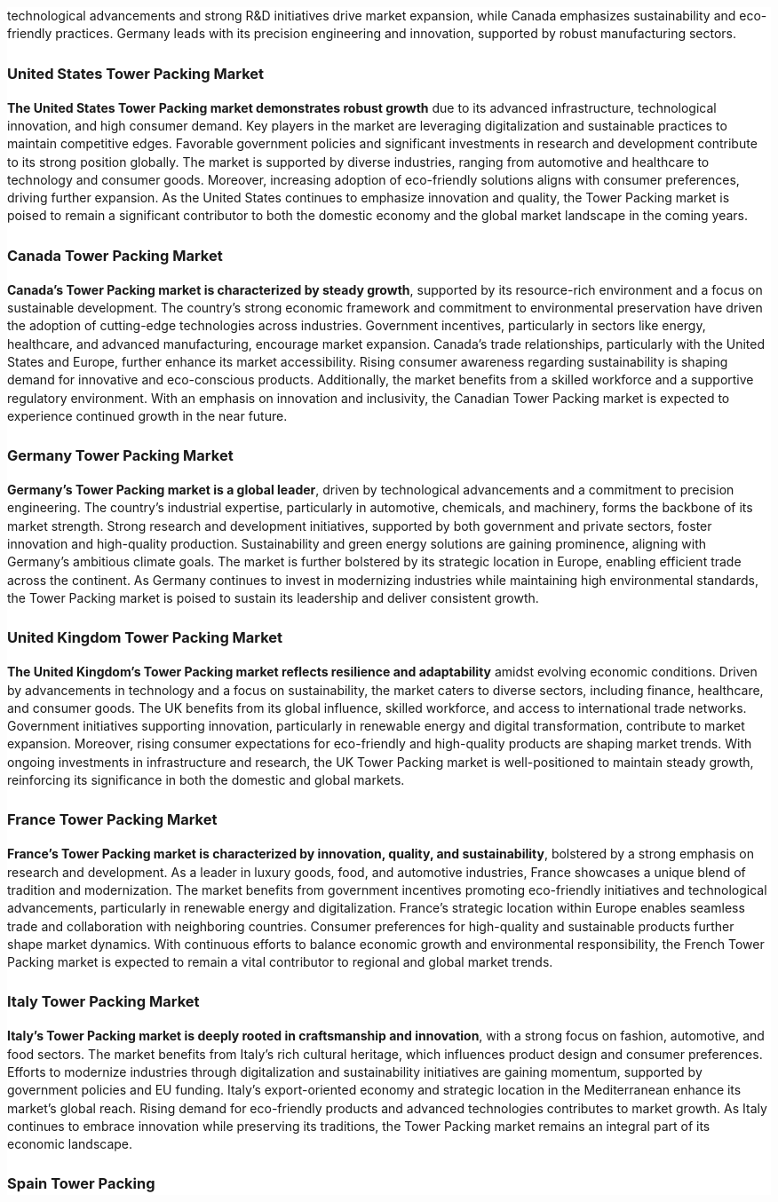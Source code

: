 technological advancements and strong R&amp;D initiatives drive market expansion, while Canada emphasizes sustainability and eco-friendly practices. Germany leads with its precision engineering and innovation, supported by robust manufacturing sectors.</span></em></p></blockquote><h3><strong>United States Tower Packing Market</strong></h3><p><strong>The United States Tower Packing market demonstrates robust growth</strong> due to its advanced infrastructure, technological innovation, and high consumer demand. Key players in the market are leveraging digitalization and sustainable practices to maintain competitive edges. Favorable government policies and significant investments in research and development contribute to its strong position globally. The market is supported by diverse industries, ranging from automotive and healthcare to technology and consumer goods. Moreover, increasing adoption of eco-friendly solutions aligns with consumer preferences, driving further expansion. As the United States continues to emphasize innovation and quality, the Tower Packing market is poised to remain a significant contributor to both the domestic economy and the global market landscape in the coming years.</p><h3><strong>Canada Tower Packing Market</strong></h3><p><strong>Canada&rsquo;s Tower Packing market is characterized by steady growth</strong>, supported by its resource-rich environment and a focus on sustainable development. The country&rsquo;s strong economic framework and commitment to environmental preservation have driven the adoption of cutting-edge technologies across industries. Government incentives, particularly in sectors like energy, healthcare, and advanced manufacturing, encourage market expansion. Canada&rsquo;s trade relationships, particularly with the United States and Europe, further enhance its market accessibility. Rising consumer awareness regarding sustainability is shaping demand for innovative and eco-conscious products. Additionally, the market benefits from a skilled workforce and a supportive regulatory environment. With an emphasis on innovation and inclusivity, the Canadian Tower Packing market is expected to experience continued growth in the near future.</p><h3><strong>Germany Tower Packing Market</strong></h3><p><strong>Germany&rsquo;s Tower Packing market is a global leader</strong>, driven by technological advancements and a commitment to precision engineering. The country&rsquo;s industrial expertise, particularly in automotive, chemicals, and machinery, forms the backbone of its market strength. Strong research and development initiatives, supported by both government and private sectors, foster innovation and high-quality production. Sustainability and green energy solutions are gaining prominence, aligning with Germany&rsquo;s ambitious climate goals. The market is further bolstered by its strategic location in Europe, enabling efficient trade across the continent. As Germany continues to invest in modernizing industries while maintaining high environmental standards, the Tower Packing market is poised to sustain its leadership and deliver consistent growth.</p><h3><strong>United Kingdom Tower Packing Market</strong></h3><p><strong>The United Kingdom&rsquo;s Tower Packing market reflects resilience and adaptability</strong> amidst evolving economic conditions. Driven by advancements in technology and a focus on sustainability, the market caters to diverse sectors, including finance, healthcare, and consumer goods. The UK benefits from its global influence, skilled workforce, and access to international trade networks. Government initiatives supporting innovation, particularly in renewable energy and digital transformation, contribute to market expansion. Moreover, rising consumer expectations for eco-friendly and high-quality products are shaping market trends. With ongoing investments in infrastructure and research, the UK Tower Packing market is well-positioned to maintain steady growth, reinforcing its significance in both the domestic and global markets.</p><h3><strong>France Tower Packing Market</strong></h3><p><strong>France&rsquo;s Tower Packing market is characterized by innovation, quality, and sustainability</strong>, bolstered by a strong emphasis on research and development. As a leader in luxury goods, food, and automotive industries, France showcases a unique blend of tradition and modernization. The market benefits from government incentives promoting eco-friendly initiatives and technological advancements, particularly in renewable energy and digitalization. France&rsquo;s strategic location within Europe enables seamless trade and collaboration with neighboring countries. Consumer preferences for high-quality and sustainable products further shape market dynamics. With continuous efforts to balance economic growth and environmental responsibility, the French Tower Packing market is expected to remain a vital contributor to regional and global market trends.</p><h3><strong>Italy Tower Packing Market</strong></h3><p><strong>Italy&rsquo;s Tower Packing market is deeply rooted in craftsmanship and innovation</strong>, with a strong focus on fashion, automotive, and food sectors. The market benefits from Italy&rsquo;s rich cultural heritage, which influences product design and consumer preferences. Efforts to modernize industries through digitalization and sustainability initiatives are gaining momentum, supported by government policies and EU funding. Italy&rsquo;s export-oriented economy and strategic location in the Mediterranean enhance its market&rsquo;s global reach. Rising demand for eco-friendly products and advanced technologies contributes to market growth. As Italy continues to embrace innovation while preserving its traditions, the Tower Packing market remains an integral part of its economic landscape.</p><h3><strong>Spain Tower Packing